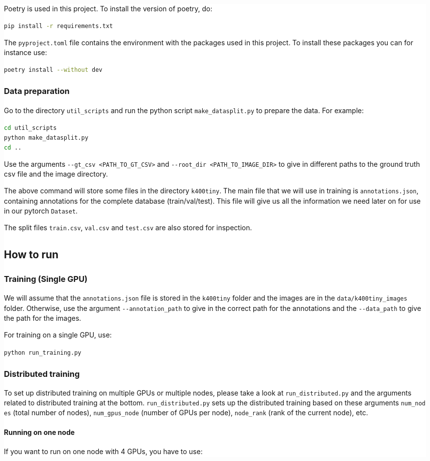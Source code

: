 Poetry is used in this project. To install the version of poetry, do:

```bash
pip install -r requirements.txt
```

The `pyproject.toml` file contains the environment with the packages used in this project. To install these packages you can for instance use:

```bash
poetry install --without dev
```

### Data preparation

Go to the directory `util_scripts` and run the python script `make_datasplit.py` to prepare the data. For example:

```bash
cd util_scripts
python make_datasplit.py
cd ..
```

Use the arguments `--gt_csv <PATH_TO_GT_CSV>` and `--root_dir <PATH_TO_IMAGE_DIR>` to give in different paths to the ground truth csv file and the image directory.

The above command will store some files in the directory `k400tiny`. The main file that we will use in training is `annotations.json`, containing annotations for the complete database (train/val/test). This file will give us all the information we need later on for use in our pytorch `Dataset`.

The split files `train.csv`, `val.csv` and `test.csv` are also stored for inspection.

## How to run

### Training (Single GPU)

We will assume that the `annotations.json` file is stored in the `k400tiny` folder and the images are in the `data/k400tiny_images` folder. Otherwise, use the argument `--annotation_path` to give in the correct path for the annotations and the `--data_path` to give the path for the images.

For training on a single GPU, use:

```bash
python run_training.py
```

### Distributed training

To set up distributed training on multiple GPUs or multiple nodes, please take a look at `run_distributed.py` and the arguments related to distributed training at the bottom. `run_distributed.py` sets up the distributed training based on these arguments `num_nodes` (total number of nodes), `num_gpus_node` (number of GPUs per node), `node_rank` (rank of the current node), etc.

#### Running on one node

If you want to run on one node with 4 GPUs, you have to use:
